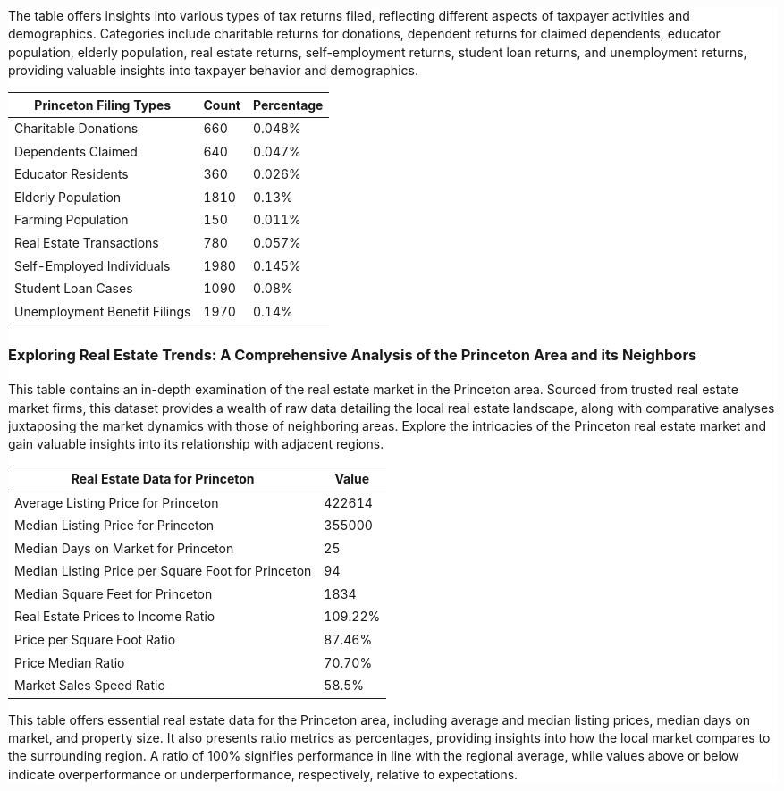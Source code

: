The table offers insights into various types of tax returns filed, reflecting different aspects of taxpayer activities and demographics. Categories include charitable returns for donations, dependent returns for claimed dependents, educator population, elderly population, real estate returns, self-employment returns, student loan returns, and unemployment returns, providing valuable insights into taxpayer behavior and demographics.

| Princeton Filing Types                    | Count | Percentage |
|--------------------------------------|-------|------------|
| Charitable Donations                 | 660 | 0.048% |
| Dependents Claimed                   | 640 | 0.047% |
| Educator Residents                   | 360 | 0.026% |
| Elderly Population                   | 1810 | 0.13% |
| Farming Population                   | 150 | 0.011% |
| Real Estate Transactions             | 780 | 0.057% |
| Self-Employed Individuals            | 1980 | 0.145% |
| Student Loan Cases                   | 1090 | 0.08% |
| Unemployment Benefit Filings         | 1970 | 0.14% |

### Exploring Real Estate Trends: A Comprehensive Analysis of the Princeton Area and its Neighbors

This table contains an in-depth examination of the real estate market in the Princeton area. Sourced from trusted real estate market firms, this dataset provides a wealth of raw data detailing the local real estate landscape, along with comparative analyses juxtaposing the market dynamics with those of neighboring areas. Explore the intricacies of the Princeton real estate market and gain valuable insights into its relationship with adjacent regions.


| Real Estate Data for Princeton                       | Value    |
|------------------------------------------------|----------|
| Average Listing Price for Princeton               | 422614 |
| Median Listing Price for Princeton                | 355000 |
| Median Days on Market for Princeton               | 25 |
| Median Listing Price per Square Foot for Princeton| 94 |
| Median Square Feet for Princeton                  | 1834 |
| Real Estate Prices to Income Ratio           | 109.22% |
| Price per Square Foot Ratio                  | 87.46% |
| Price Median Ratio                           | 70.70% |
| Market Sales Speed Ratio                     | 58.5% |

This table offers essential real estate data for the Princeton area, including average and median listing prices, median days on market, and property size. It also presents ratio metrics as percentages, providing insights into how the local market compares to the surrounding region. A ratio of 100% signifies performance in line with the regional average, while values above or below indicate overperformance or underperformance, respectively, relative to expectations.
